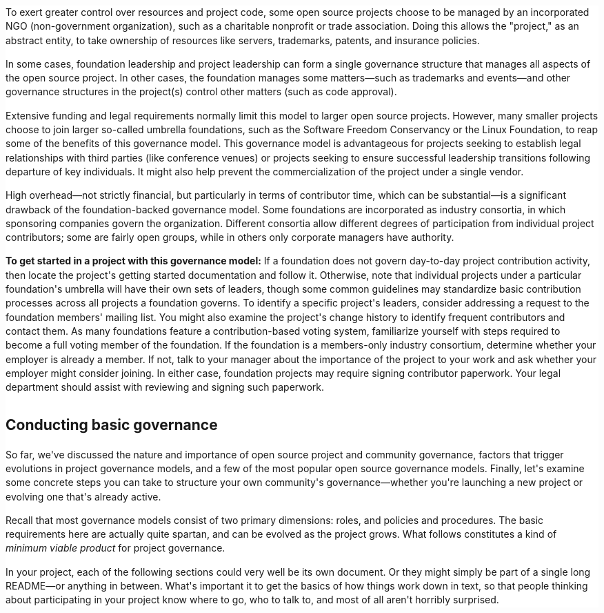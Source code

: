 To exert greater control over resources and project code, some open source projects choose to be managed by an incorporated NGO (non-government organization), such as a charitable nonprofit or trade association. Doing this allows the "project," as an abstract entity, to take ownership of resources like servers, trademarks, patents, and insurance policies.

In some cases, foundation leadership and project leadership can form a single governance structure that manages all aspects of the open source project. In other cases, the foundation manages some matters—such as trademarks and events—and other governance structures in the project(s) control other matters (such as code approval).

Extensive funding and legal requirements normally limit this model to larger open source projects. However, many smaller projects choose to join larger so-called umbrella foundations, such as the Software Freedom Conservancy or the Linux Foundation, to reap some of the benefits of this governance model. This governance model is advantageous for projects seeking to establish legal relationships with third parties (like conference venues) or projects seeking to ensure successful leadership transitions following departure of key individuals. It might also help prevent the commercialization of the project under a single vendor.

High overhead—not strictly financial, but particularly in terms of contributor time, which can be substantial—is a significant drawback of the foundation-backed governance model. Some foundations are incorporated as industry consortia, in which sponsoring companies govern the organization. Different consortia allow different degrees of participation from individual project contributors; some are fairly open groups, while in others only corporate managers have authority.

**To get started in a project with this governance model:** If a foundation does not govern day-to-day project contribution activity, then locate the project's getting started documentation and follow it. Otherwise, note that individual projects under a particular foundation's umbrella will have their own sets of leaders, though some common guidelines may standardize basic contribution processes across all projects a foundation governs. To identify a specific project's leaders, consider addressing a request to the foundation members' mailing list. You might also examine the project's change history to identify frequent contributors and contact them. As many foundations feature a contribution-based voting system, familiarize yourself with steps required to become a full voting member of the foundation. If the foundation is a members-only industry consortium, determine whether your employer is already a member. If not, talk to your manager about the importance of the project to your work and ask whether your employer might consider joining. In either case, foundation projects may require signing contributor paperwork. Your legal department should assist with reviewing and signing such paperwork.

## Conducting basic governance

So far, we've discussed the nature and importance of open source project and community governance, factors that trigger evolutions in project governance models, and a few of the most popular open source governance models. Finally, let's examine some concrete steps you can take to structure your own community's governance—whether you're launching a new project or evolving one that's already active.

Recall that most governance models consist of two primary dimensions: roles, and policies and procedures. The basic requirements here are actually quite spartan, and can be evolved as the project grows. What follows constitutes a kind of *minimum viable product* for project governance.

In your project, each of the following sections could very well be its own document. Or they might simply be part of a single long README—or anything in between. What's important it to get the basics of how things work down in text, so that people thinking about participating in your project know where to go, who to talk to, and most of all aren't horribly surprised.

